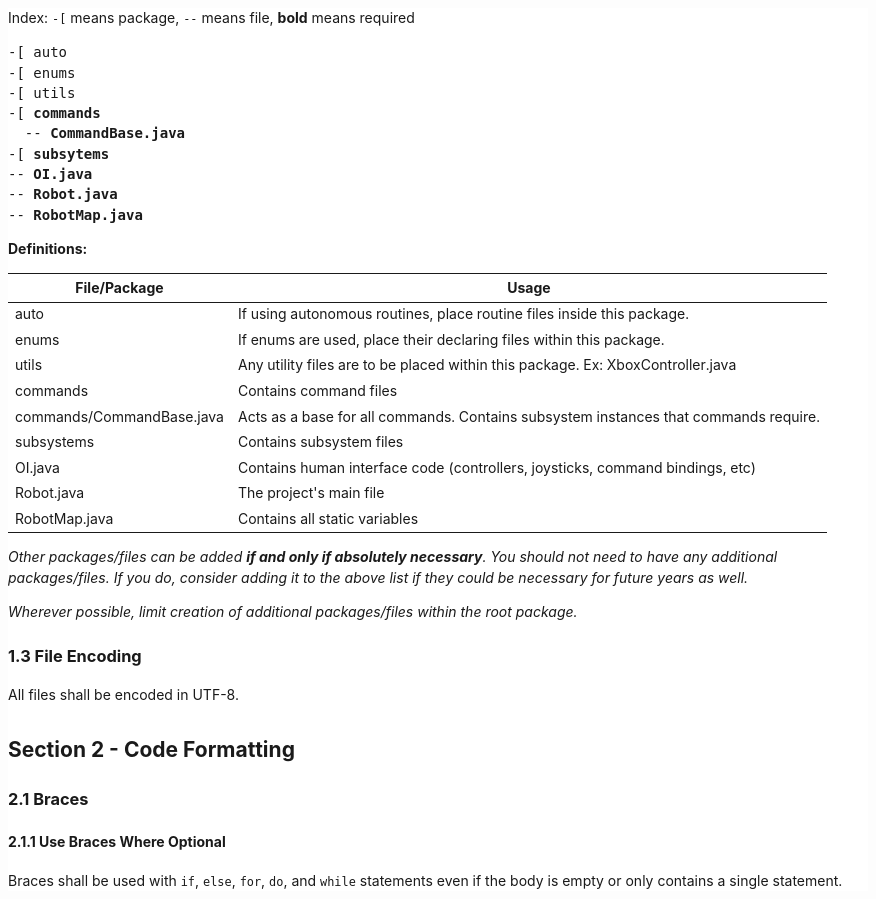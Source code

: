 Index: `-[` means package, `--` means file, **bold** means required

<pre>
-[ auto
-[ enums
-[ utils
-[ <b>commands</b>
  -- <b>CommandBase.java</b>
-[ <b>subsytems</b>
-- <b>OI.java</b>
-- <b>Robot.java</b>
-- <b>RobotMap.java</b>
</pre>

**Definitions:**

| File/Package  | Usage                                                                                            |
| ------------- |--------------------------------------------------------------------------------------------------|
| auto          | If using autonomous routines, place routine files inside this package.                           |
| enums         | If enums are used, place their declaring files within this package.                              |
| utils         | Any utility files are to be placed within this package. Ex: XboxController.java                  |
| commands      | Contains command files                                                                           |
| commands/CommandBase.java | Acts as a base for all commands. Contains subsystem instances that commands require. |
| subsystems | Contains subsystem files                                                                            |
| OI.java | Contains human interface code (controllers, joysticks, command bindings, etc)                          |
| Robot.java | The project's main file                                                                             |
| RobotMap.java | Contains all static variables                                                                    |

*Other packages/files can be added **if and only if absolutely necessary**. You should not need to have any additional packages/files. If you do, consider adding it to the above list if they could be necessary for future years as well.*

*Wherever possible, limit creation of additional packages/files within the root package.*

### 1.3 File Encoding

All files shall be encoded in UTF-8.

## Section 2 - Code Formatting

### 2.1 Braces

#### 2.1.1 Use Braces Where Optional

Braces shall be used with ``if``, ``else``, ``for``, ``do``, and ``while`` statements even if the body is empty or only contains a single statement.
